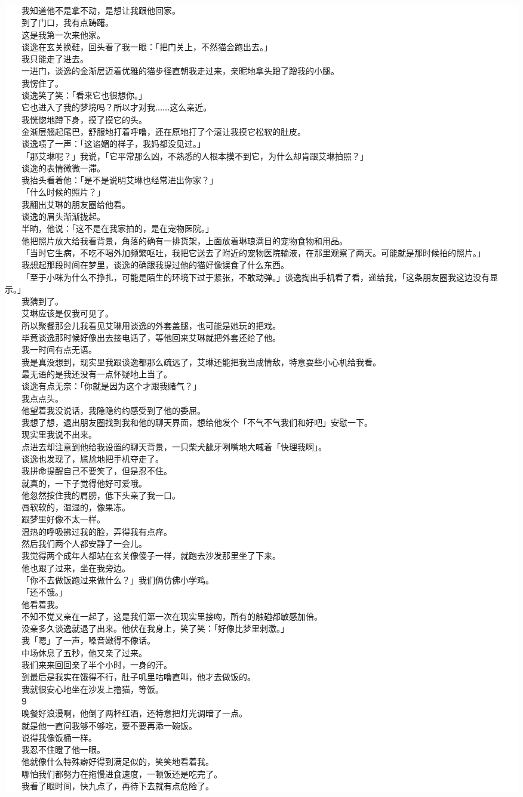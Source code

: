 &emsp;&emsp;我知道他不是拿不动，是想让我跟他回家。  
&emsp;&emsp;到了门口，我有点踌躇。  
&emsp;&emsp;这是我第一次来他家。  
&emsp;&emsp;谈逸在玄关换鞋，回头看了我一眼：「把门关上，不然猫会跑出去。」  
&emsp;&emsp;我只能走了进去。  
&emsp;&emsp;一进门，谈逸的金渐层迈着优雅的猫步径直朝我走过来，亲昵地拿头蹭了蹭我的小腿。  
&emsp;&emsp;我愣住了。  
&emsp;&emsp;谈逸笑了笑：「看来它也很想你。」  
&emsp;&emsp;它也进入了我的梦境吗？所以才对我……这么亲近。  
&emsp;&emsp;我恍惚地蹲下身，摸了摸它的头。  
&emsp;&emsp;金渐层翘起尾巴，舒服地打着呼噜，还在原地打了个滚让我摸它松软的肚皮。  
&emsp;&emsp;谈逸啧了一声：「这谄媚的样子，我妈都没见过。」  
&emsp;&emsp;「那艾琳呢？」我说，「它平常那么凶，不熟悉的人根本摸不到它，为什么却肯跟艾琳拍照？」  
&emsp;&emsp;谈逸的表情微微一滞。  
&emsp;&emsp;我抬头看着他：「是不是说明艾琳也经常进出你家？」  
&emsp;&emsp;「什么时候的照片？」  
&emsp;&emsp;我翻出艾琳的朋友圈给他看。  
&emsp;&emsp;谈逸的眉头渐渐拢起。  
&emsp;&emsp;半晌，他说：「这不是在我家拍的，是在宠物医院。」  
&emsp;&emsp;他把照片放大给我看背景，角落的确有一排货架，上面放着琳琅满目的宠物食物和用品。  
&emsp;&emsp;「当时它生病，不吃不喝外加频繁呕吐，我把它送去了附近的宠物医院输液，在那里观察了两天。可能就是那时候拍的照片。」  
&emsp;&emsp;我想起那段时间在梦里，谈逸的确跟我提过他的猫好像误食了什么东西。  
&emsp;&emsp;「至于小咪为什么不挣扎，可能是陌生的环境下过于紧张，不敢动弹。」谈逸掏出手机看了看，递给我，「这条朋友圈我这边没有显示。」  
&emsp;&emsp;我猜到了。  
&emsp;&emsp;艾琳应该是仅我可见了。  
&emsp;&emsp;所以聚餐那会儿我看见艾琳用谈逸的外套盖腿，也可能是她玩的把戏。  
&emsp;&emsp;毕竟谈逸那时候好像出去接电话了，等他回来艾琳就把外套还给了他。  
&emsp;&emsp;我一时间有点无语。  
&emsp;&emsp;我是真没想到，现实里我跟谈逸都那么疏远了，艾琳还能把我当成情敌，特意耍些小心机给我看。  
&emsp;&emsp;最无语的是我还没有一点怀疑地上当了。  
&emsp;&emsp;谈逸有点无奈：「你就是因为这个才跟我赌气？」  
&emsp;&emsp;我点点头。  
&emsp;&emsp;他望着我没说话，我隐隐约约感受到了他的委屈。  
&emsp;&emsp;我想了想，退出朋友圈找到我和他的聊天界面，想给他发个「不气不气我们和好吧」安慰一下。  
&emsp;&emsp;现实里我说不出来。  
&emsp;&emsp;点进去却注意到他给我设置的聊天背景，一只柴犬龇牙咧嘴地大喊着「快理我啊」。  
&emsp;&emsp;谈逸也发现了，尴尬地把手机夺走了。  
&emsp;&emsp;我拼命提醒自己不要笑了，但是忍不住。  
&emsp;&emsp;就真的，一下子觉得他好可爱哦。  
&emsp;&emsp;他忽然按住我的肩膀，低下头亲了我一口。  
&emsp;&emsp;唇软软的，湿湿的，像果冻。  
&emsp;&emsp;跟梦里好像不太一样。  
&emsp;&emsp;温热的呼吸拂过我的脸，弄得我有点痒。  
&emsp;&emsp;然后我们两个人都安静了一会儿。  
&emsp;&emsp;我觉得两个成年人都站在玄关像傻子一样，就跑去沙发那里坐了下来。  
&emsp;&emsp;他也跟了过来，坐在我旁边。  
&emsp;&emsp;「你不去做饭跑过来做什么？」我们俩仿佛小学鸡。  
&emsp;&emsp;「还不饿。」  
&emsp;&emsp;他看着我。  
&emsp;&emsp;不知不觉又亲在一起了，这是我们第一次在现实里接吻，所有的触碰都敏感加倍。  
&emsp;&emsp;没亲多久谈逸就退了出来。他伏在我身上，笑了笑：「好像比梦里刺激。」  
&emsp;&emsp;我「嗯」了一声，嗓音嫩得不像话。  
&emsp;&emsp;中场休息了五秒，他又亲了过来。  
&emsp;&emsp;我们来来回回亲了半个小时，一身的汗。  
&emsp;&emsp;到最后是我实在饿得不行，肚子叽里咕噜直叫，他才去做饭的。  
&emsp;&emsp;我就很安心地坐在沙发上撸猫，等饭。  
&emsp;&emsp;9  
&emsp;&emsp;晚餐好浪漫啊，他倒了两杯红酒，还特意把灯光调暗了一点。  
&emsp;&emsp;就是他一直问我够不够吃，要不要再添一碗饭。  
&emsp;&emsp;说得我像饭桶一样。  
&emsp;&emsp;我忍不住瞪了他一眼。  
&emsp;&emsp;他就像什么特殊癖好得到满足似的，笑笑地看着我。  
&emsp;&emsp;哪怕我们都努力在拖慢进食速度，一顿饭还是吃完了。  
&emsp;&emsp;我看了眼时间，快九点了，再待下去就有点危险了。  